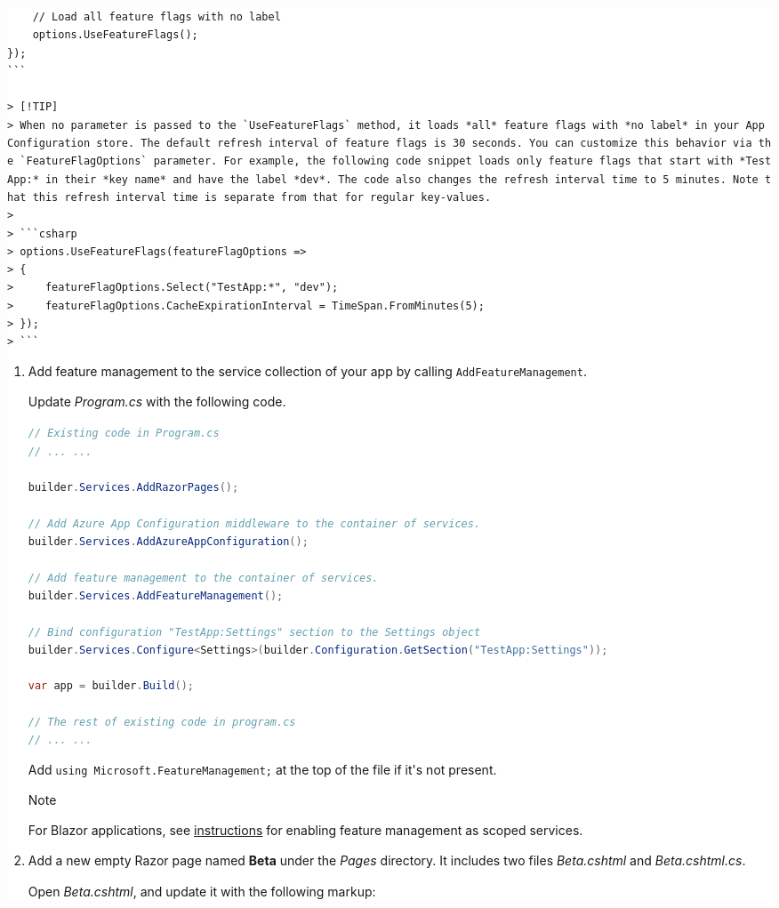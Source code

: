         // Load all feature flags with no label
        options.UseFeatureFlags();
    });
    ```

    > [!TIP]
    > When no parameter is passed to the `UseFeatureFlags` method, it loads *all* feature flags with *no label* in your App Configuration store. The default refresh interval of feature flags is 30 seconds. You can customize this behavior via the `FeatureFlagOptions` parameter. For example, the following code snippet loads only feature flags that start with *TestApp:* in their *key name* and have the label *dev*. The code also changes the refresh interval time to 5 minutes. Note that this refresh interval time is separate from that for regular key-values.
    >
    > ```csharp
    > options.UseFeatureFlags(featureFlagOptions =>
    > {
    >     featureFlagOptions.Select("TestApp:*", "dev");
    >     featureFlagOptions.CacheExpirationInterval = TimeSpan.FromMinutes(5);
    > });
    > ```

1. Add feature management to the service collection of your app by calling `AddFeatureManagement`.

    Update *Program.cs* with the following code. 

    ```csharp
    // Existing code in Program.cs
    // ... ...

    builder.Services.AddRazorPages();

    // Add Azure App Configuration middleware to the container of services.
    builder.Services.AddAzureAppConfiguration();

    // Add feature management to the container of services.
    builder.Services.AddFeatureManagement();

    // Bind configuration "TestApp:Settings" section to the Settings object
    builder.Services.Configure<Settings>(builder.Configuration.GetSection("TestApp:Settings"));

    var app = builder.Build();

    // The rest of existing code in program.cs
    // ... ...
    ```

    Add `using Microsoft.FeatureManagement;` at the top of the file if it's not present.

    > [!NOTE]
    > For Blazor applications, see [instructions](./faq.yml#how-to-enable-feature-management-in-blazor-applications-or-as-scoped-services-in--net-applications) for enabling feature management as scoped services.

1. Add a new empty Razor page named **Beta** under the *Pages* directory. It includes two files *Beta.cshtml* and *Beta.cshtml.cs*.

    Open *Beta.cshtml*, and update it with the following markup:
